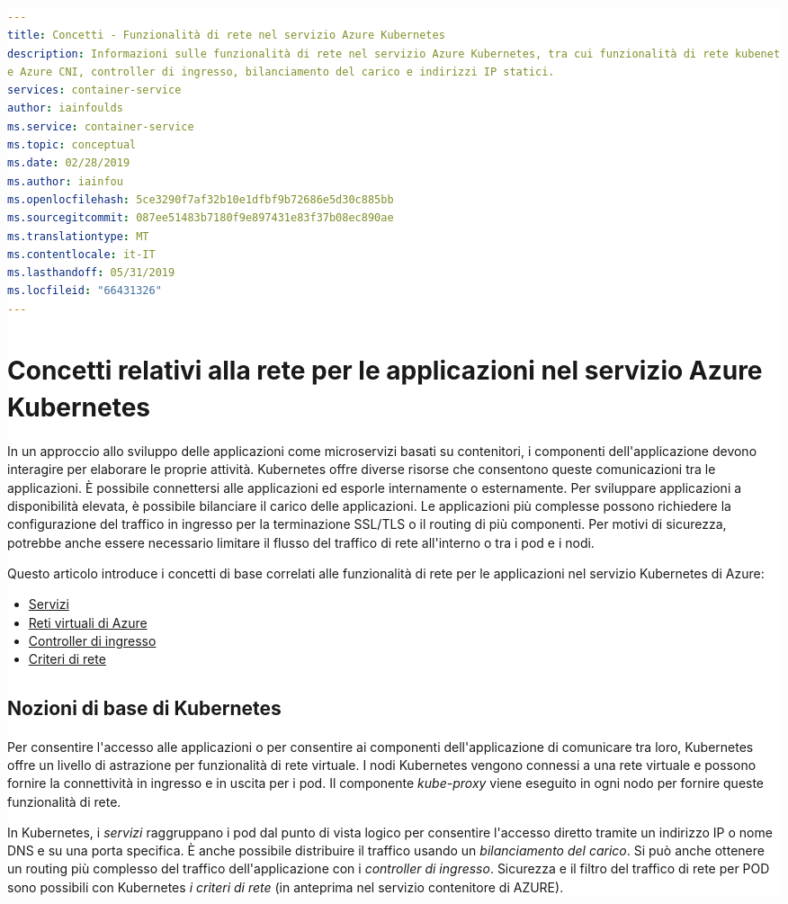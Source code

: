 ```yaml
---
title: Concetti - Funzionalità di rete nel servizio Azure Kubernetes
description: Informazioni sulle funzionalità di rete nel servizio Azure Kubernetes, tra cui funzionalità di rete kubenet e Azure CNI, controller di ingresso, bilanciamento del carico e indirizzi IP statici.
services: container-service
author: iainfoulds
ms.service: container-service
ms.topic: conceptual
ms.date: 02/28/2019
ms.author: iainfou
ms.openlocfilehash: 5ce3290f7af32b10e1dfbf9b72686e5d30c885bb
ms.sourcegitcommit: 087ee51483b7180f9e897431e83f37b08ec890ae
ms.translationtype: MT
ms.contentlocale: it-IT
ms.lasthandoff: 05/31/2019
ms.locfileid: "66431326"
---
```

# <a name="network-concepts-for-applications-in-azure-kubernetes-service-aks"></a>Concetti relativi alla rete per le applicazioni nel servizio Azure Kubernetes

In un approccio allo sviluppo delle applicazioni come microservizi basati su contenitori, i componenti dell'applicazione devono interagire per elaborare le proprie attività. Kubernetes offre diverse risorse che consentono queste comunicazioni tra le applicazioni. È possibile connettersi alle applicazioni ed esporle internamente o esternamente. Per sviluppare applicazioni a disponibilità elevata, è possibile bilanciare il carico delle applicazioni. Le applicazioni più complesse possono richiedere la configurazione del traffico in ingresso per la terminazione SSL/TLS o il routing di più componenti. Per motivi di sicurezza, potrebbe anche essere necessario limitare il flusso del traffico di rete all'interno o tra i pod e i nodi.

Questo articolo introduce i concetti di base correlati alle funzionalità di rete per le applicazioni nel servizio Kubernetes di Azure:

- [Servizi](#services)
- [Reti virtuali di Azure](#azure-virtual-networks)
- [Controller di ingresso](#ingress-controllers)
- [Criteri di rete](#network-policies)

## <a name="kubernetes-basics"></a>Nozioni di base di Kubernetes

Per consentire l'accesso alle applicazioni o per consentire ai componenti dell'applicazione di comunicare tra loro, Kubernetes offre un livello di astrazione per funzionalità di rete virtuale. I nodi Kubernetes vengono connessi a una rete virtuale e possono fornire la connettività in ingresso e in uscita per i pod. Il componente *kube-proxy* viene eseguito in ogni nodo per fornire queste funzionalità di rete.

In Kubernetes, i *servizi* raggruppano i pod dal punto di vista logico per consentire l'accesso diretto tramite un indirizzo IP o nome DNS e su una porta specifica. È anche possibile distribuire il traffico usando un *bilanciamento del carico*. Si può anche ottenere un routing più complesso del traffico dell'applicazione con i *controller di ingresso*. Sicurezza e il filtro del traffico di rete per POD sono possibili con Kubernetes *i criteri di rete* (in anteprima nel servizio contenitore di AZURE).
